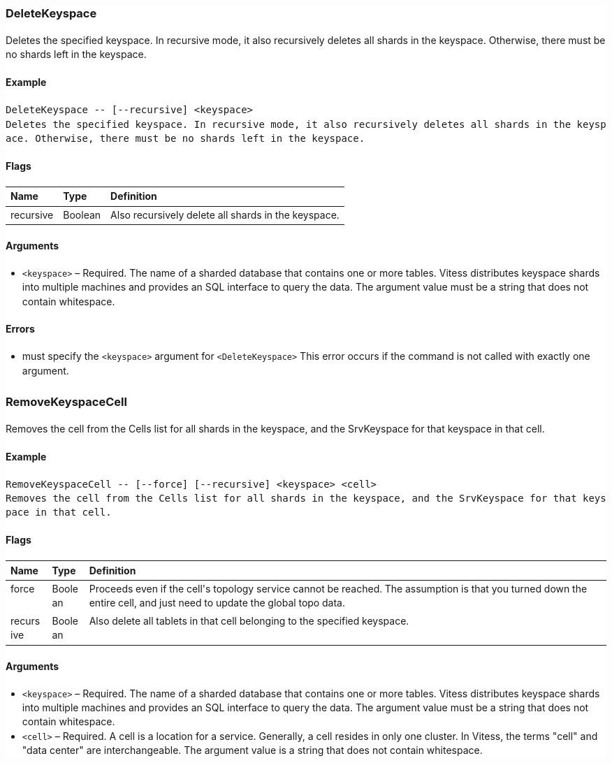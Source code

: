 ### DeleteKeyspace

Deletes the specified keyspace. In recursive mode, it also recursively deletes all shards in the keyspace. Otherwise, there must be no shards left in the keyspace.

#### Example

<pre class="command-example">DeleteKeyspace -- [--recursive] &lt;keyspace&gt;
Deletes the specified keyspace. In recursive mode, it also recursively deletes all shards in the keyspace. Otherwise, there must be no shards left in the keyspace.</pre>

#### Flags

| Name | Type | Definition |
| :-------- | :--------- | :--------- |
| recursive | Boolean | Also recursively delete all shards in the keyspace. |


#### Arguments

* <code>&lt;keyspace&gt;</code> &ndash; Required. The name of a sharded database that contains one or more tables. Vitess distributes keyspace shards into multiple machines and provides an SQL interface to query the data. The argument value must be a string that does not contain whitespace.

#### Errors

* must specify the <code>&lt;keyspace&gt;</code> argument for <code>&lt;DeleteKeyspace&gt;</code> This error occurs if the command is not called with exactly one argument.

### RemoveKeyspaceCell

Removes the cell from the Cells list for all shards in the keyspace, and the SrvKeyspace for that keyspace in that cell.

#### Example

<pre class="command-example">RemoveKeyspaceCell -- [--force] [--recursive] &lt;keyspace&gt; &lt;cell&gt;
Removes the cell from the Cells list for all shards in the keyspace, and the SrvKeyspace for that keyspace in that cell.</pre>

#### Flags

| Name | Type | Definition |
| :-------- | :--------- | :--------- |
| force | Boolean | Proceeds even if the cell's topology service cannot be reached. The assumption is that you turned down the entire cell, and just need to update the global topo data. |
| recursive | Boolean | Also delete all tablets in that cell belonging to the specified keyspace. |


#### Arguments

* <code>&lt;keyspace&gt;</code> &ndash; Required. The name of a sharded database that contains one or more tables. Vitess distributes keyspace shards into multiple machines and provides an SQL interface to query the data. The argument value must be a string that does not contain whitespace.
* <code>&lt;cell&gt;</code> &ndash; Required. A cell is a location for a service. Generally, a cell resides in only one cluster. In Vitess, the terms "cell" and "data center" are interchangeable. The argument value is a string that does not contain whitespace.
